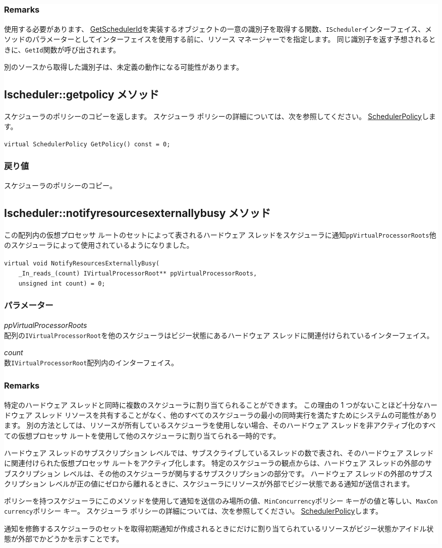 ### <a name="remarks"></a>Remarks

使用する必要があります、 [GetSchedulerId](concurrency-namespace-functions.md)を実装するオブジェクトの一意の識別子を取得する関数、`IScheduler`インターフェイス、メソッドのパラメーターとしてインターフェイスを使用する前に、リソース マネージャーでを指定します。 同じ識別子を返す予想されるときに、`GetId`関数が呼び出されます。

別のソースから取得した識別子は、未定義の動作になる可能性があります。

##  <a name="getpolicy"></a>  Ischeduler::getpolicy メソッド

スケジューラのポリシーのコピーを返します。 スケジューラ ポリシーの詳細については、次を参照してください。 [SchedulerPolicy](schedulerpolicy-class.md)します。

```
virtual SchedulerPolicy GetPolicy() const = 0;
```

### <a name="return-value"></a>戻り値

スケジューラのポリシーのコピー。

##  <a name="notifyresourcesexternallybusy"></a>  Ischeduler::notifyresourcesexternallybusy メソッド

この配列内の仮想プロセッサ ルートのセットによって表されるハードウェア スレッドをスケジューラに通知`ppVirtualProcessorRoots`他のスケジューラによって使用されているようになりました。

```
virtual void NotifyResourcesExternallyBusy(
    _In_reads_(count) IVirtualProcessorRoot** ppVirtualProcessorRoots,
    unsigned int count) = 0;
```

### <a name="parameters"></a>パラメーター

*ppVirtualProcessorRoots*<br/>
配列の`IVirtualProcessorRoot`を他のスケジューラはビジー状態にあるハードウェア スレッドに関連付けられているインターフェイス。

*count*<br/>
数`IVirtualProcessorRoot`配列内のインターフェイス。

### <a name="remarks"></a>Remarks

特定のハードウェア スレッドと同時に複数のスケジューラに割り当てられることができます。 この理由の 1 つがないことほど十分なハードウェア スレッド リソースを共有することがなく、他のすべてのスケジューラの最小の同時実行を満たすためにシステムの可能性があります。 別の方法としては、リソースが所有しているスケジューラを使用しない場合、そのハードウェア スレッドを非アクティブ化のすべての仮想プロセッサ ルートを使用して他のスケジューラに割り当てられる一時的です。

ハードウェア スレッドのサブスクリプション レベルでは、サブスクライブしているスレッドの数で表され、そのハードウェア スレッドに関連付けられた仮想プロセッサ ルートをアクティブ化します。 特定のスケジューラの観点からは、ハードウェア スレッドの外部のサブスクリプション レベルは、その他のスケジューラが関与するサブスクリプションの部分です。 ハードウェア スレッドの外部のサブスクリプション レベルが正の値にゼロから離れるときに、スケジューラにリソースが外部でビジー状態である通知が送信されます。

ポリシーを持つスケジューラにこのメソッドを使用して通知を送信のみ場所の値、`MinConcurrency`ポリシー キーがの値と等しい、`MaxConcurrency`ポリシー キー。 スケジューラ ポリシーの詳細については、次を参照してください。 [SchedulerPolicy](schedulerpolicy-class.md)します。

通知を修飾するスケジューラのセットを取得初期通知が作成されるときにだけに割り当てられているリソースがビジー状態かアイドル状態が外部でかどうかを示すことです。

